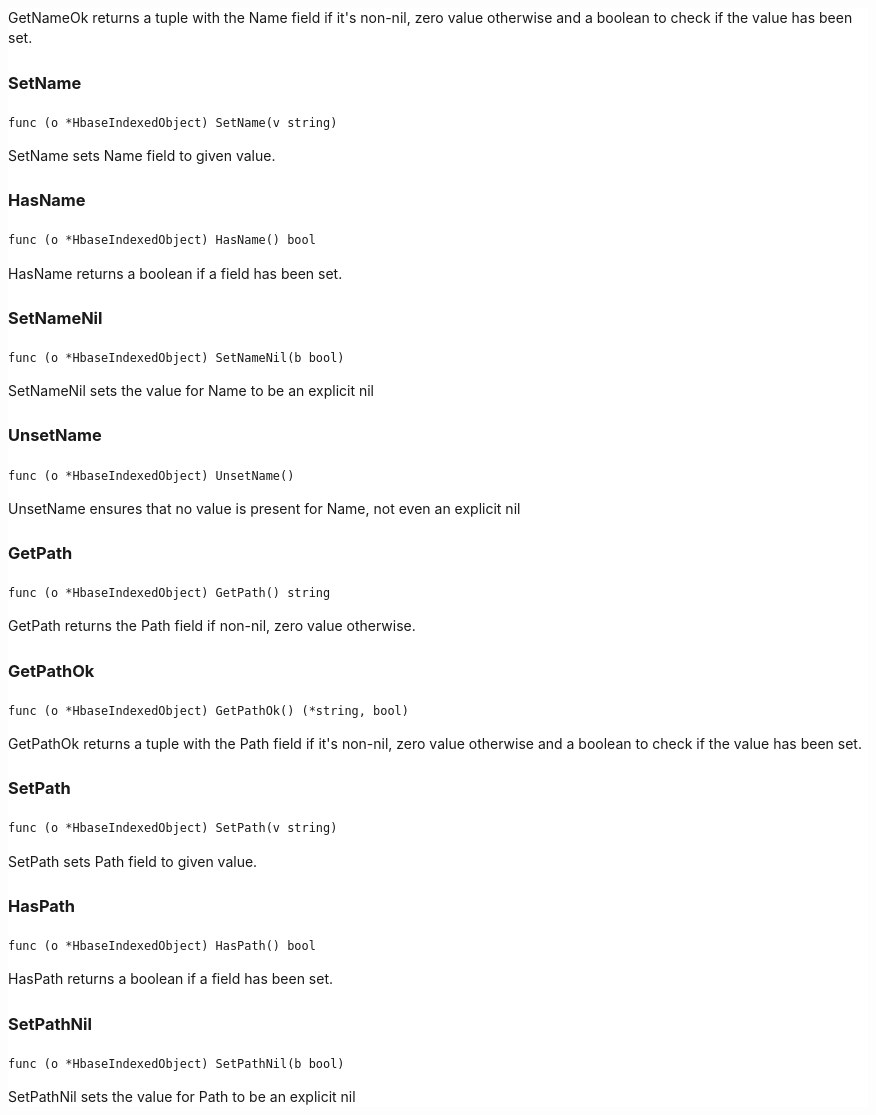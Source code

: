 GetNameOk returns a tuple with the Name field if it's non-nil, zero value otherwise
and a boolean to check if the value has been set.

### SetName

`func (o *HbaseIndexedObject) SetName(v string)`

SetName sets Name field to given value.

### HasName

`func (o *HbaseIndexedObject) HasName() bool`

HasName returns a boolean if a field has been set.

### SetNameNil

`func (o *HbaseIndexedObject) SetNameNil(b bool)`

 SetNameNil sets the value for Name to be an explicit nil

### UnsetName
`func (o *HbaseIndexedObject) UnsetName()`

UnsetName ensures that no value is present for Name, not even an explicit nil
### GetPath

`func (o *HbaseIndexedObject) GetPath() string`

GetPath returns the Path field if non-nil, zero value otherwise.

### GetPathOk

`func (o *HbaseIndexedObject) GetPathOk() (*string, bool)`

GetPathOk returns a tuple with the Path field if it's non-nil, zero value otherwise
and a boolean to check if the value has been set.

### SetPath

`func (o *HbaseIndexedObject) SetPath(v string)`

SetPath sets Path field to given value.

### HasPath

`func (o *HbaseIndexedObject) HasPath() bool`

HasPath returns a boolean if a field has been set.

### SetPathNil

`func (o *HbaseIndexedObject) SetPathNil(b bool)`

 SetPathNil sets the value for Path to be an explicit nil
